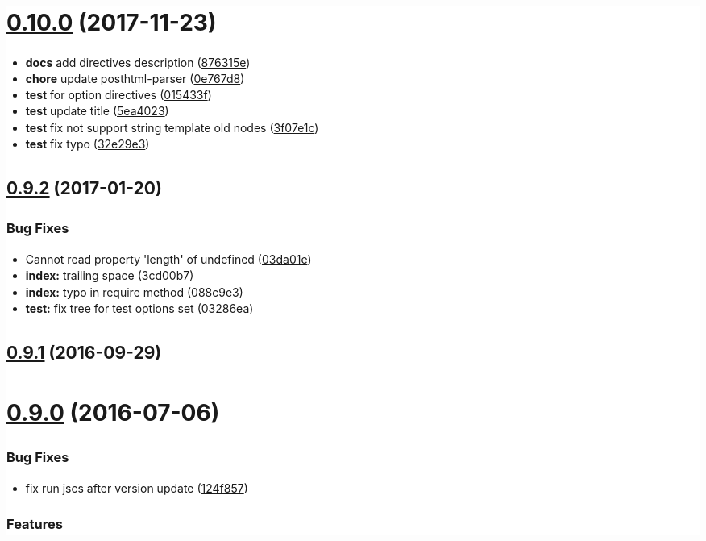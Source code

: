 <a name="0.10.0"></a>
# [0.10.0](https://github.com/posthtml/posthtml/compare/v0.9.2...v0.10.0) (2017-11-23)

* **docs** add directives description ([876315e](https://github.com/posthtml/posthtml/pull/231/commits/876315e))
* **chore** update posthtml-parser ([0e767d8](https://github.com/posthtml/posthtml/pull/231/commits/0e767d8))
* **test** for option directives ([015433f](https://github.com/posthtml/posthtml/pull/231/commits/015433f))
* **test** update title ([5ea4023](https://github.com/posthtml/posthtml/pull/231/commits/5ea4023))
* **test** fix not support string template old nodes ([3f07e1c](https://github.com/posthtml/posthtml/pull/231/commits/3f07e1c))
* **test** fix typo ([32e29e3](https://github.com/posthtml/posthtml/pull/231/commits/32e29e3))

<a name="0.9.2"></a>
## [0.9.2](https://github.com/posthtml/posthtml/compare/v0.9.1...v0.9.2) (2017-01-20)


### Bug Fixes

* Cannot read property 'length' of undefined ([03da01e](https://github.com/posthtml/posthtml/commit/03da01e))
* **index:** trailing space ([3cd00b7](https://github.com/posthtml/posthtml/commit/3cd00b7))
* **index:** typo in require method ([088c9e3](https://github.com/posthtml/posthtml/commit/088c9e3))
* **test:** fix tree for test options set ([03286ea](https://github.com/posthtml/posthtml/commit/03286ea))



<a name="0.9.1"></a>
## [0.9.1](https://github.com/posthtml/posthtml/compare/v0.9.0...v0.9.1) (2016-09-29)



<a name="0.9.0"></a>
# [0.9.0](https://github.com/posthtml/posthtml/compare/v0.8.7...v0.9.0) (2016-07-06)


### Bug Fixes

* fix run jscs after version update ([124f857](https://github.com/posthtml/posthtml/commit/124f857))


### Features
